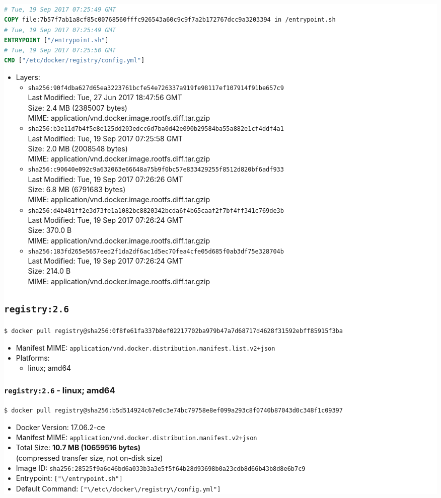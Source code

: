 ```dockerfile
# Tue, 19 Sep 2017 07:25:49 GMT
COPY file:7b57f7ab1a8cf85c00768560fffc926543a60c9c9f7a2b172767dcc9a3203394 in /entrypoint.sh 
# Tue, 19 Sep 2017 07:25:49 GMT
ENTRYPOINT ["/entrypoint.sh"]
# Tue, 19 Sep 2017 07:25:50 GMT
CMD ["/etc/docker/registry/config.yml"]
```

-	Layers:
	-	`sha256:90f4dba627d65ea3223761bcfe54e726337a919fe98117ef107914f91be657c9`  
		Last Modified: Tue, 27 Jun 2017 18:47:56 GMT  
		Size: 2.4 MB (2385007 bytes)  
		MIME: application/vnd.docker.image.rootfs.diff.tar.gzip
	-	`sha256:b3e11d7b4f5e8e125dd203edcc6d7ba0d42e090b29584ba55a882e1cf4ddf4a1`  
		Last Modified: Tue, 19 Sep 2017 07:25:58 GMT  
		Size: 2.0 MB (2008548 bytes)  
		MIME: application/vnd.docker.image.rootfs.diff.tar.gzip
	-	`sha256:c90640e092c9a632063e66648a75b9f0bc57e833429255f8512d820bf6adf933`  
		Last Modified: Tue, 19 Sep 2017 07:26:26 GMT  
		Size: 6.8 MB (6791683 bytes)  
		MIME: application/vnd.docker.image.rootfs.diff.tar.gzip
	-	`sha256:d4b401ff2e3d73fe1a1082bc8820342bcda6f4b65caaf2f7bf4ff341c769de3b`  
		Last Modified: Tue, 19 Sep 2017 07:26:24 GMT  
		Size: 370.0 B  
		MIME: application/vnd.docker.image.rootfs.diff.tar.gzip
	-	`sha256:183fd265e5657eed2f1da2df6ac1d5ec70fea4cfe05d685f0ab3df75e328704b`  
		Last Modified: Tue, 19 Sep 2017 07:26:24 GMT  
		Size: 214.0 B  
		MIME: application/vnd.docker.image.rootfs.diff.tar.gzip

## `registry:2.6`

```console
$ docker pull registry@sha256:0f8fe61fa337b8ef02217702ba979b47a7d68717d4628f31592ebff85915f3ba
```

-	Manifest MIME: `application/vnd.docker.distribution.manifest.list.v2+json`
-	Platforms:
	-	linux; amd64

### `registry:2.6` - linux; amd64

```console
$ docker pull registry@sha256:b5d514924c67e0c3e74bc79758e8ef099a293c8f0740b87043d0c348f1c09397
```

-	Docker Version: 17.06.2-ce
-	Manifest MIME: `application/vnd.docker.distribution.manifest.v2+json`
-	Total Size: **10.7 MB (10659516 bytes)**  
	(compressed transfer size, not on-disk size)
-	Image ID: `sha256:28525f9a6e46bd6a033b3a3e5f5f64b28d93698b0a23cdb8d66b43b8d8e6b7c9`
-	Entrypoint: `["\/entrypoint.sh"]`
-	Default Command: `["\/etc\/docker\/registry\/config.yml"]`
